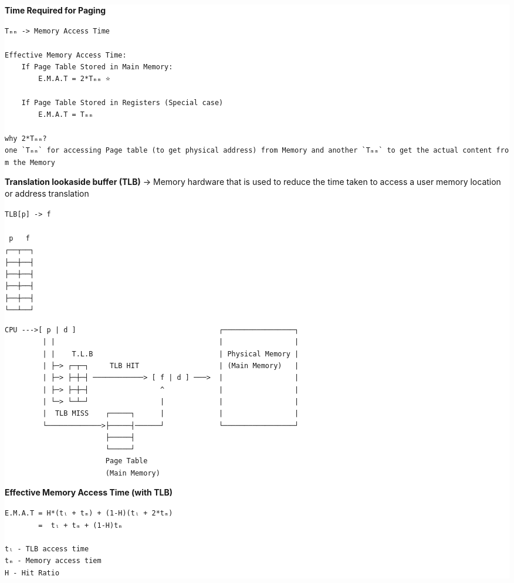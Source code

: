 
**Time Required for Paging**
```
Tₘₘ -> Memory Access Time

Effective Memory Access Time:
	If Page Table Stored in Main Memory:
		E.M.A.T = 2*Tₘₘ ⭐

	If Page Table Stored in Registers (Special case)
		E.M.A.T = Tₘₘ 

why 2*Tₘₘ?
one `Tₘₘ` for accessing Page table (to get physical address) from Memory and another `Tₘₘ` to get the actual content from the Memory
```

**Translation lookaside buffer (TLB)** -> Memory hardware that is used to reduce the time taken to access a user memory location or address translation
```
TLB[p] -> f

 p   f          
┌──┬──┐
├──┼──┤
├──┼──┤
├──┼──┤
├──┼──┤
└──┴──┘
```

```
CPU --->[ p | d ]                                  ┌─────────────────┐
         | |                                       |                 |
         | |    T.L.B                              | Physical Memory |
         | ├─> ┌─┬─┐     TLB HIT                   | (Main Memory)   |
         | ├─> ├─┼─┤ ────────────> [ f | d ] ───>  |                 |
         | ├─> ├─┼─┤                 ^             |                 |
         | └─> └─┴─┘                 |             |                 |
         |  TLB MISS    ┌─────┐      |             |                 |
         └─────────────>├─────┤──────┘             └─────────────────┘
                        ├─────┤
                        └─────┘ 
                        Page Table
                        (Main Memory)

```

**Effective Memory Access Time (with TLB)**
```
E.M.A.T = H*(tₗ + tₘ) + (1-H)(tₗ + 2*tₘ)
        =  tₗ + tₘ + (1-H)tₘ

tₗ - TLB access time
tₘ - Memory access tiem
H - Hit Ratio
```
